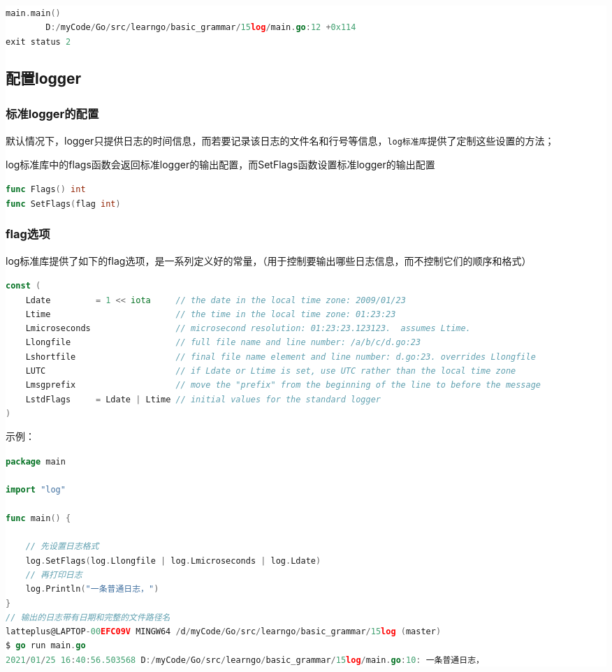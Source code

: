 ```go
main.main()
        D:/myCode/Go/src/learngo/basic_grammar/15log/main.go:12 +0x114
exit status 2
```



## 配置logger

### 标准logger的配置

默认情况下，logger只提供日志的时间信息，而若要记录该日志的文件名和行号等信息，`log标准库`提供了定制这些设置的方法；

log标准库中的flags函数会返回标准logger的输出配置，而SetFlags函数设置标准logger的输出配置

```go
func Flags() int
func SetFlags(flag int)
```



### flag选项

log标准库提供了如下的flag选项，是一系列定义好的常量，（用于控制要输出哪些日志信息，而不控制它们的顺序和格式）

```go
const (
	Ldate         = 1 << iota     // the date in the local time zone: 2009/01/23
	Ltime                         // the time in the local time zone: 01:23:23
	Lmicroseconds                 // microsecond resolution: 01:23:23.123123.  assumes Ltime.
	Llongfile                     // full file name and line number: /a/b/c/d.go:23
	Lshortfile                    // final file name element and line number: d.go:23. overrides Llongfile
	LUTC                          // if Ldate or Ltime is set, use UTC rather than the local time zone
	Lmsgprefix                    // move the "prefix" from the beginning of the line to before the message
	LstdFlags     = Ldate | Ltime // initial values for the standard logger
)
```

示例：

```go
package main

import "log"

func main() {

	// 先设置日志格式
	log.SetFlags(log.Llongfile | log.Lmicroseconds | log.Ldate)
	// 再打印日志
	log.Println("一条普通日志，")
}
// 输出的日志带有日期和完整的文件路径名
latteplus@LAPTOP-00EFC09V MINGW64 /d/myCode/Go/src/learngo/basic_grammar/15log (master)
$ go run main.go
2021/01/25 16:40:56.503568 D:/myCode/Go/src/learngo/basic_grammar/15log/main.go:10: 一条普通日志，
```
